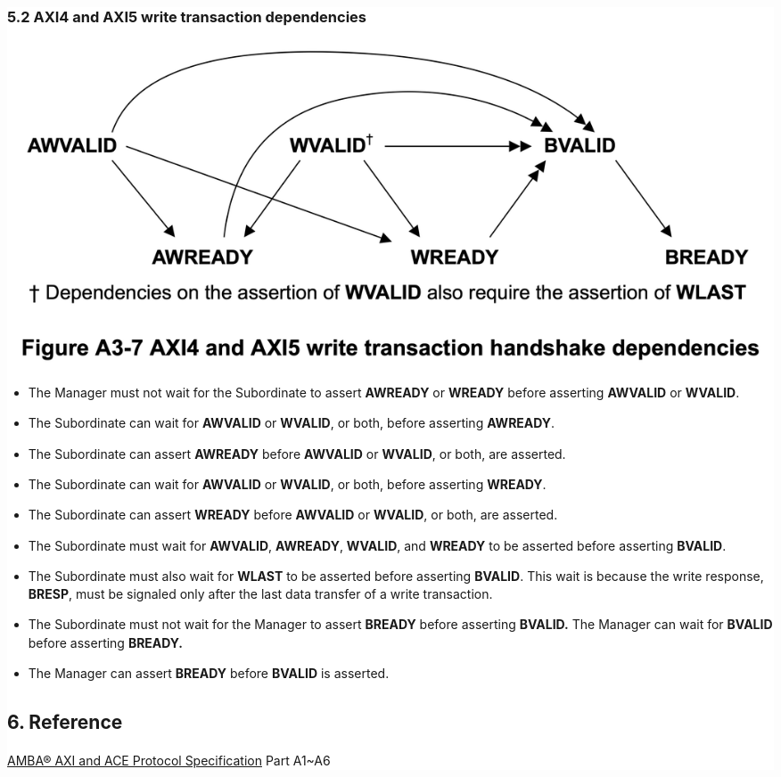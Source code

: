 ### 5.2 AXI4 and AXI5 write transaction dependencies

![axi_write_handshake](img/AXI_write_handshake.png)

- The Manager must not wait for the Subordinate to assert **AWREADY** or **WREADY** before asserting **AWVALID** or **WVALID**.

- The Subordinate can wait for **AWVALID** or **WVALID**, or both, before asserting **AWREADY**.
- The Subordinate can assert **AWREADY** before **AWVALID** or **WVALID**, or both, are asserted.
- The Subordinate can wait for **AWVALID** or **WVALID**, or both, before asserting **WREADY**.
- The Subordinate can assert **WREADY** before **AWVALID** or **WVALID**, or both, are asserted.
- The Subordinate must wait for **AWVALID**, **AWREADY**, **WVALID**, and **WREADY** to be asserted before asserting **BVALID**.
- The Subordinate must also wait for **WLAST** to be asserted before asserting **BVALID**. This wait is because the write response, **BRESP**, must be signaled only after the last data transfer of a write transaction.
- The Subordinate must not wait for the Manager to assert **BREADY** before asserting **BVALID.** The Manager can wait for **BVALID** before asserting **BREADY.** 
- The Manager can assert **BREADY** before **BVALID** is asserted.

## 6. Reference

[AMBA® AXI and ACE Protocol Specification](https://developer.arm.com/documentation/ihi0022/hc) Part A1~A6

